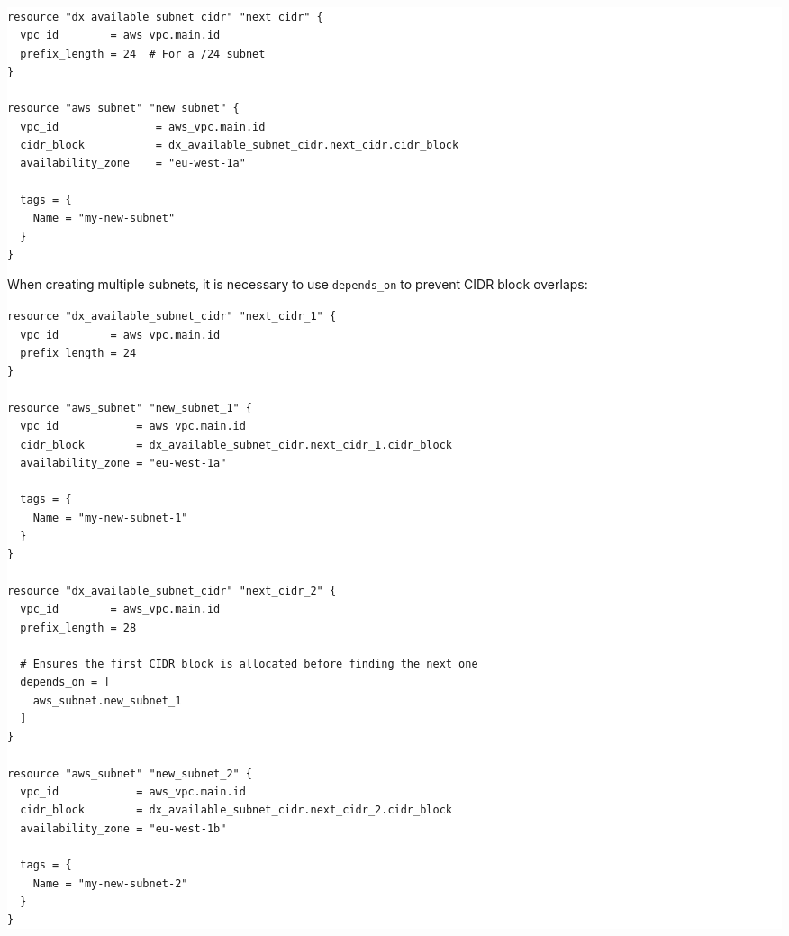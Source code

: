 ```hcl
resource "dx_available_subnet_cidr" "next_cidr" {
  vpc_id        = aws_vpc.main.id
  prefix_length = 24  # For a /24 subnet
}

resource "aws_subnet" "new_subnet" {
  vpc_id               = aws_vpc.main.id
  cidr_block           = dx_available_subnet_cidr.next_cidr.cidr_block
  availability_zone    = "eu-west-1a"

  tags = {
    Name = "my-new-subnet"
  }
}
```

When creating multiple subnets, it is necessary to use `depends_on` to prevent CIDR block overlaps:

```hcl
resource "dx_available_subnet_cidr" "next_cidr_1" {
  vpc_id        = aws_vpc.main.id
  prefix_length = 24
}

resource "aws_subnet" "new_subnet_1" {
  vpc_id            = aws_vpc.main.id
  cidr_block        = dx_available_subnet_cidr.next_cidr_1.cidr_block
  availability_zone = "eu-west-1a"

  tags = {
    Name = "my-new-subnet-1"
  }
}

resource "dx_available_subnet_cidr" "next_cidr_2" {
  vpc_id        = aws_vpc.main.id
  prefix_length = 28

  # Ensures the first CIDR block is allocated before finding the next one
  depends_on = [
    aws_subnet.new_subnet_1
  ]
}

resource "aws_subnet" "new_subnet_2" {
  vpc_id            = aws_vpc.main.id
  cidr_block        = dx_available_subnet_cidr.next_cidr_2.cidr_block
  availability_zone = "eu-west-1b"

  tags = {
    Name = "my-new-subnet-2"
  }
}
```
